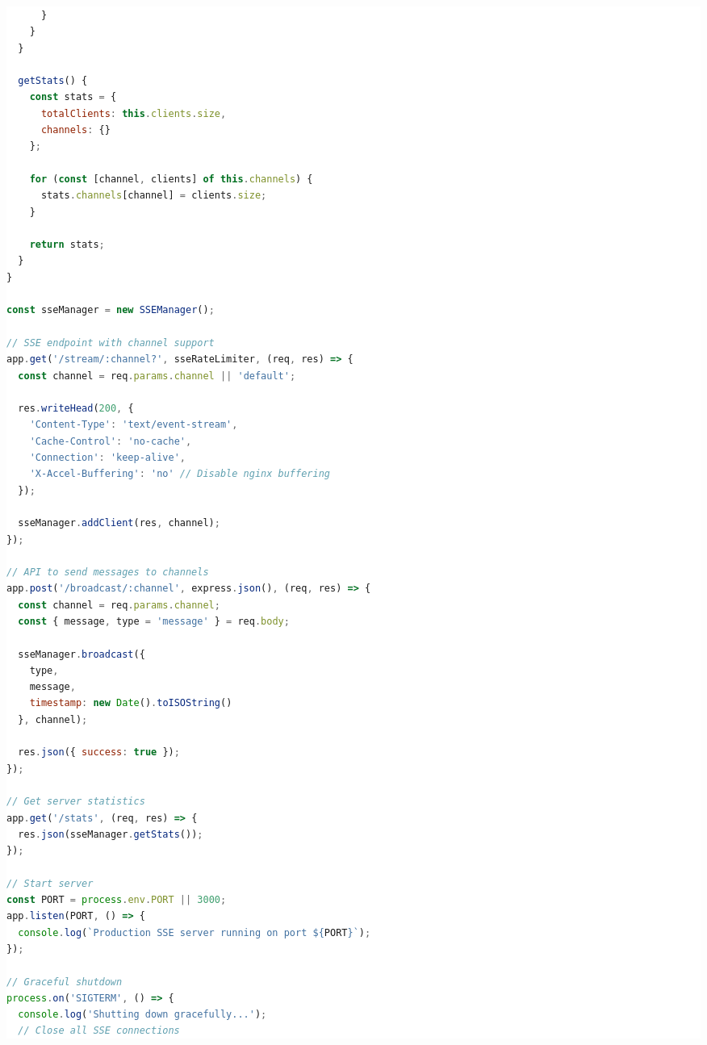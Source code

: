 ```javascript
      }
    }
  }
  
  getStats() {
    const stats = {
      totalClients: this.clients.size,
      channels: {}
    };
  
    for (const [channel, clients] of this.channels) {
      stats.channels[channel] = clients.size;
    }
  
    return stats;
  }
}

const sseManager = new SSEManager();

// SSE endpoint with channel support
app.get('/stream/:channel?', sseRateLimiter, (req, res) => {
  const channel = req.params.channel || 'default';
  
  res.writeHead(200, {
    'Content-Type': 'text/event-stream',
    'Cache-Control': 'no-cache',
    'Connection': 'keep-alive',
    'X-Accel-Buffering': 'no' // Disable nginx buffering
  });
  
  sseManager.addClient(res, channel);
});

// API to send messages to channels
app.post('/broadcast/:channel', express.json(), (req, res) => {
  const channel = req.params.channel;
  const { message, type = 'message' } = req.body;
  
  sseManager.broadcast({
    type,
    message,
    timestamp: new Date().toISOString()
  }, channel);
  
  res.json({ success: true });
});

// Get server statistics
app.get('/stats', (req, res) => {
  res.json(sseManager.getStats());
});

// Start server
const PORT = process.env.PORT || 3000;
app.listen(PORT, () => {
  console.log(`Production SSE server running on port ${PORT}`);
});

// Graceful shutdown
process.on('SIGTERM', () => {
  console.log('Shutting down gracefully...');
  // Close all SSE connections
```